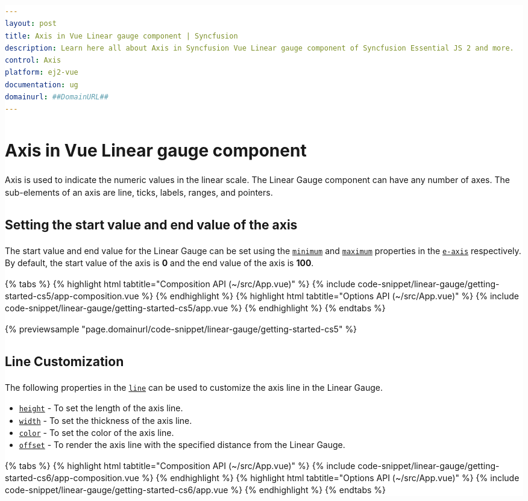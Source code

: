 ```yaml
---
layout: post
title: Axis in Vue Linear gauge component | Syncfusion
description: Learn here all about Axis in Syncfusion Vue Linear gauge component of Syncfusion Essential JS 2 and more.
control: Axis 
platform: ej2-vue
documentation: ug
domainurl: ##DomainURL##
---
```


# Axis in Vue Linear gauge component

Axis is used to indicate the numeric values in the linear scale. The Linear Gauge component can have any number of axes. The sub-elements of an axis are line, ticks, labels, ranges, and pointers.

## Setting the start value and end value of the axis

The start value and end value for the Linear Gauge can be set using the [`minimum`](https://ej2.syncfusion.com/vue/documentation/api/linear-gauge/axisModel/#minimum) and [`maximum`](https://ej2.syncfusion.com/vue/documentation/api/linear-gauge/axisModel/#maximum) properties in the [`e-axis`](https://ej2.syncfusion.com/vue/documentation/api/linear-gauge/axisModel/) respectively. By default, the start value of the axis is **0** and the end value of the axis is **100**.

{% tabs %}
{% highlight html tabtitle="Composition API (~/src/App.vue)" %}
{% include code-snippet/linear-gauge/getting-started-cs5/app-composition.vue %}
{% endhighlight %}
{% highlight html tabtitle="Options API (~/src/App.vue)" %}
{% include code-snippet/linear-gauge/getting-started-cs5/app.vue %}
{% endhighlight %}
{% endtabs %}
        
{% previewsample "page.domainurl/code-snippet/linear-gauge/getting-started-cs5" %}

## Line Customization

The following properties in the [`line`](https://ej2.syncfusion.com/vue/documentation/api/linear-gauge/lineModel/) can be used to customize the axis line in the Linear Gauge.

* [`height`](https://ej2.syncfusion.com/vue/documentation/api/linear-gauge/lineModel/#height) - To set the length of the axis line.
* [`width`](https://ej2.syncfusion.com/vue/documentation/api/linear-gauge/lineModel/#width) - To set the thickness of the axis line.
* [`color`](https://ej2.syncfusion.com/vue/documentation/api/linear-gauge/lineModel/#color) - To set the color of the axis line.
* [`offset`](https://ej2.syncfusion.com/vue/documentation/api/linear-gauge/lineModel/#offset) - To render the axis line with the specified distance from the Linear Gauge.

{% tabs %}
{% highlight html tabtitle="Composition API (~/src/App.vue)" %}
{% include code-snippet/linear-gauge/getting-started-cs6/app-composition.vue %}
{% endhighlight %}
{% highlight html tabtitle="Options API (~/src/App.vue)" %}
{% include code-snippet/linear-gauge/getting-started-cs6/app.vue %}
{% endhighlight %}
{% endtabs %}
        